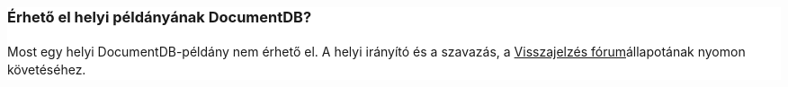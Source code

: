 ### <a name="is-a-local-instance-of-documentdb-available"></a>Érhető el helyi példányának DocumentDB?
Most egy helyi DocumentDB-példány nem érhető el. A helyi irányító és a szavazás, a [Visszajelzés fórum](https://feedback.azure.com/forums/263030-documentdb/suggestions/6328798-standalone-local-instance)állapotának nyomon követéséhez.


[azure-portal]: https://portal.azure.com
[query]: documentdb-sql-query.md
 
